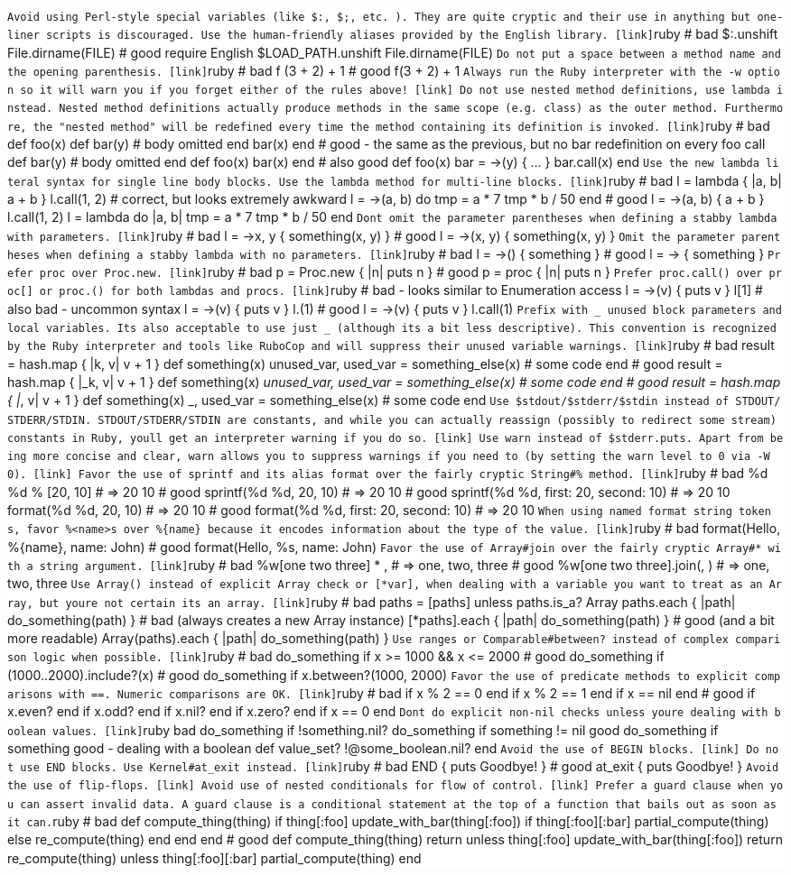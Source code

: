 ``` Avoid using Perl-style special variables (like $:, $;, etc. ). They are quite cryptic and their use in anything but one-liner scripts is discouraged. Use the human-friendly aliases provided by the English library. [link] ```ruby # bad $:.unshift File.dirname(FILE) # good require English $LOAD_PATH.unshift File.dirname(FILE) ``` Do not put a space between a method name and the opening parenthesis. [link] ```ruby # bad f (3 + 2) + 1 # good f(3 + 2) + 1 ``` Always run the Ruby interpreter with the -w option so it will warn you if you forget either of the rules above! [link] Do not use nested method definitions, use lambda instead. Nested method definitions actually produce methods in the same scope (e.g. class) as the outer method. Furthermore, the "nested method" will be redefined every time the method containing its definition is invoked. [link] ```ruby # bad def foo(x) def bar(y) # body omitted end bar(x) end # good - the same as the previous, but no bar redefinition on every foo call def bar(y) # body omitted end def foo(x) bar(x) end # also good def foo(x) bar = ->(y) { ... } bar.call(x) end ``` Use the new lambda literal syntax for single line body blocks. Use the lambda method for multi-line blocks. [link] ```ruby # bad l = lambda { |a, b| a + b } l.call(1, 2) # correct, but looks extremely awkward l = ->(a, b) do tmp = a * 7 tmp * b / 50 end # good l = ->(a, b) { a + b } l.call(1, 2) l = lambda do |a, b| tmp = a * 7 tmp * b / 50 end ``` Dont omit the parameter parentheses when defining a stabby lambda with parameters. [link] ```ruby # bad l = ->x, y { something(x, y) } # good l = ->(x, y) { something(x, y) } ``` Omit the parameter parentheses when defining a stabby lambda with no parameters. [link] ```ruby # bad l = ->() { something } # good l = -> { something } ``` Prefer proc over Proc.new. [link] ```ruby # bad p = Proc.new { |n| puts n } # good p = proc { |n| puts n } ``` Prefer proc.call() over proc[] or proc.() for both lambdas and procs. [link] ```ruby # bad - looks similar to Enumeration access l = ->(v) { puts v } l[1] # also bad - uncommon syntax l = ->(v) { puts v } l.(1) # good l = ->(v) { puts v } l.call(1) ``` Prefix with _ unused block parameters and local variables. Its also acceptable to use just _ (although its a bit less descriptive). This convention is recognized by the Ruby interpreter and tools like RuboCop and will suppress their unused variable warnings. [link] ```ruby # bad result = hash.map { |k, v| v + 1 } def something(x) unused_var, used_var = something_else(x) # some code end # good result = hash.map { |_k, v| v + 1 } def something(x) _unused_var, used_var = something_else(x) # some code end # good result = hash.map { |_, v| v + 1 } def something(x) _, used_var = something_else(x) # some code end ``` Use $stdout/$stderr/$stdin instead of STDOUT/STDERR/STDIN. STDOUT/STDERR/STDIN are constants, and while you can actually reassign (possibly to redirect some stream) constants in Ruby, youll get an interpreter warning if you do so. [link] Use warn instead of $stderr.puts. Apart from being more concise and clear, warn allows you to suppress warnings if you need to (by setting the warn level to 0 via -W0). [link] Favor the use of sprintf and its alias format over the fairly cryptic String#% method. [link] ```ruby # bad %d %d % [20, 10] # => 20 10 # good sprintf(%d %d, 20, 10) # => 20 10 # good sprintf(%d %d, first: 20, second: 10) # => 20 10 format(%d %d, 20, 10) # => 20 10 # good format(%d %d, first: 20, second: 10) # => 20 10 ``` When using named format string tokens, favor %<name>s over %{name} because it encodes information about the type of the value. [link] ```ruby # bad format(Hello, %{name}, name: John) # good format(Hello, %s, name: John) ``` Favor the use of Array#join over the fairly cryptic Array#* with a string argument. [link] ```ruby # bad %w[one two three] * , # => one, two, three # good %w[one two three].join(, ) # => one, two, three ``` Use Array() instead of explicit Array check or [*var], when dealing with a variable you want to treat as an Array, but youre not certain its an array. [link] ```ruby # bad paths = [paths] unless paths.is_a? Array paths.each { |path| do_something(path) } # bad (always creates a new Array instance) [*paths].each { |path| do_something(path) } # good (and a bit more readable) Array(paths).each { |path| do_something(path) } ``` Use ranges or Comparable#between? instead of complex comparison logic when possible. [link] ```ruby # bad do_something if x >= 1000 && x <= 2000 # good do_something if (1000..2000).include?(x) # good do_something if x.between?(1000, 2000) ``` Favor the use of predicate methods to explicit comparisons with ==. Numeric comparisons are OK. [link] ```ruby # bad if x % 2 == 0 end if x % 2 == 1 end if x == nil end # good if x.even? end if x.odd? end if x.nil? end if x.zero? end if x == 0 end ``` Dont do explicit non-nil checks unless youre dealing with boolean values. [link] ```ruby bad do_something if !something.nil? do_something if something != nil good do_something if something good - dealing with a boolean def value_set? !@some_boolean.nil? end ``` Avoid the use of BEGIN blocks. [link] Do not use END blocks. Use Kernel#at_exit instead. [link] ```ruby # bad END { puts Goodbye! } # good at_exit { puts Goodbye! } ``` Avoid the use of flip-flops. [link] Avoid use of nested conditionals for flow of control. [link] Prefer a guard clause when you can assert invalid data. A guard clause is a conditional statement at the top of a function that bails out as soon as it can. ```ruby # bad def compute_thing(thing) if thing[:foo] update_with_bar(thing[:foo]) if thing[:foo][:bar] partial_compute(thing) else re_compute(thing) end end end # good def compute_thing(thing) return unless thing[:foo] update_with_bar(thing[:foo]) return re_compute(thing) unless thing[:foo][:bar] partial_compute(thing) end